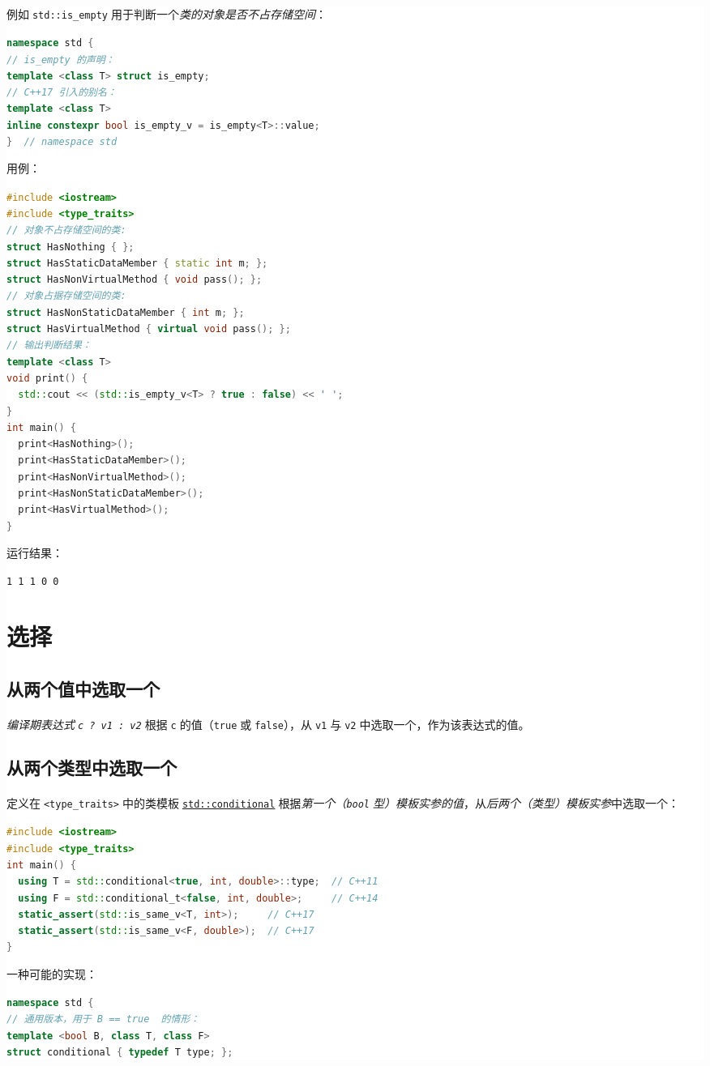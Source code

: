 例如 `std::is_empty` 用于判断一个*类的对象是否不占存储空间*：
```cpp
namespace std {
// is_empty 的声明：
template <class T> struct is_empty;
// C++17 引入的别名：
template <class T>
inline constexpr bool is_empty_v = is_empty<T>::value;
}  // namespace std
```
用例：
```cpp
#include <iostream>
#include <type_traits>
// 对象不占存储空间的类:
struct HasNothing { };
struct HasStaticDataMember { static int m; };
struct HasNonVirtualMethod { void pass(); };
// 对象占据存储空间的类:
struct HasNonStaticDataMember { int m; };
struct HasVirtualMethod { virtual void pass(); };
// 输出判断结果：
template <class T>
void print() {
  std::cout << (std::is_empty_v<T> ? true : false) << ' ';
}
int main() {
  print<HasNothing>();
  print<HasStaticDataMember>();
  print<HasNonVirtualMethod>();
  print<HasNonStaticDataMember>();
  print<HasVirtualMethod>();
}
```
运行结果：
```shell
1 1 1 0 0
```

# 选择
## 从两个值中选取一个
*编译期表达式 `c ? v1 : v2`* 根据 `c` 的值（`true` 或 `false`），从 `v1` 与 `v2` 中选取一个，作为该表达式的值。

## 从两个类型中选取一个
定义在 `<type_traits>` 中的类模板 [`std::conditional`](https://en.cppreference.com/w/cpp/types/conditional) 根据*第一个（`bool` 型）模板实参的值*，从*后两个（类型）模板实参*中选取一个：
```cpp
#include <iostream>
#include <type_traits>
int main() {
  using T = std::conditional<true, int, double>::type;  // C++11
  using F = std::conditional_t<false, int, double>;     // C++14
  static_assert(std::is_same_v<T, int>);     // C++17
  static_assert(std::is_same_v<F, double>);  // C++17
}
```
一种可能的实现：
```cpp
namespace std {
// 通用版本，用于 B == true  的情形：
template <bool B, class T, class F>
struct conditional { typedef T type; };  
```